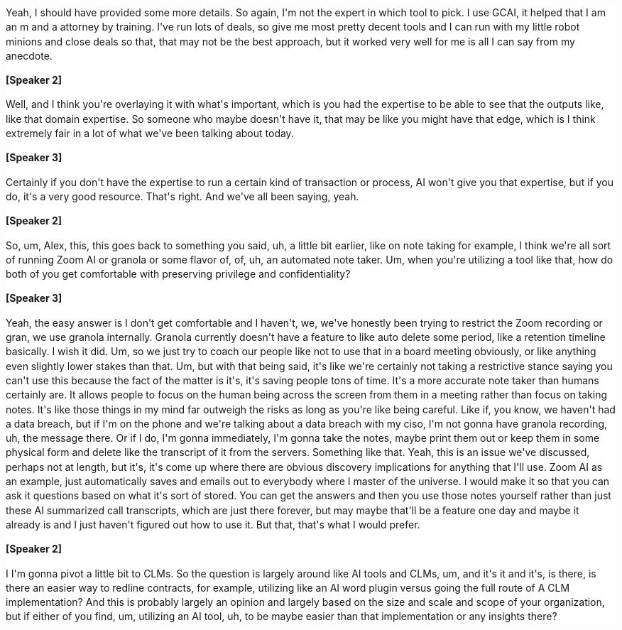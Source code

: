 Yeah, I should have provided some more details. So again, I'm not the expert in which tool to pick. I use GCAI, it helped that I am an m and a attorney by training. I've run lots of deals, so give me most pretty decent tools and I can run with my little robot minions and close deals so that, that may not be the best approach, but it worked very well for me is all I can say from my anecdote.


**[Speaker 2]**

Well, and I think you're overlaying it with what's important, which is you had the expertise to be able to see that the outputs like, like that domain expertise. So someone who maybe doesn't have it, that may be like you might have that edge, which is I think extremely fair in a lot of what we've been talking about today.


**[Speaker 3]**

Certainly if you don't have the expertise to run a certain kind of transaction or process, AI won't give you that expertise, but if you do, it's a very good resource. That's right. And we've all been saying, yeah.


**[Speaker 2]**

So, um, Alex, this, this goes back to something you said, uh, a little bit earlier, like on note taking for example, I think we're all sort of running Zoom AI or granola or some flavor of, of, uh, an automated note taker. Um, when you're utilizing a tool like that, how do both of you get comfortable with preserving privilege and confidentiality?


**[Speaker 3]**

Yeah, the easy answer is I don't get comfortable and I haven't, we, we've honestly been trying to restrict the Zoom recording or gran, we use granola internally. Granola currently doesn't have a feature to like auto delete some period, like a retention timeline basically. I wish it did. Um, so we just try to coach our people like not to use that in a board meeting obviously, or like anything even slightly lower stakes than that. Um, but with that being said, it's like we're certainly not taking a restrictive stance saying you can't use this because the fact of the matter is it's, it's saving people tons of time. It's a more accurate note taker than humans certainly are. It allows people to focus on the human being across the screen from them in a meeting rather than focus on taking notes. It's like those things in my mind far outweigh the risks as long as you're like being careful. Like if, you know, we haven't had a data breach, but if I'm on the phone and we're talking about a data breach with my ciso, I'm not gonna have granola recording, uh, the message there. Or if I do, I'm gonna immediately, I'm gonna take the notes, maybe print them out or keep them in some physical form and delete like the transcript of it from the servers. Something like that. Yeah, this is an issue we've discussed, perhaps not at length, but it's, it's come up where there are obvious discovery implications for anything that I'll use. Zoom AI as an example, just automatically saves and emails out to everybody where I master of the universe. I would make it so that you can ask it questions based on what it's sort of stored. You can get the answers and then you use those notes yourself rather than just these AI summarized call transcripts, which are just there forever, but may maybe that'll be a feature one day and maybe it already is and I just haven't figured out how to use it. But that, that's what I would prefer.


**[Speaker 2]**

I I'm gonna pivot a little bit to CLMs. So the question is largely around like AI tools and CLMs, um, and it's it and it's, is there, is there an easier way to redline contracts, for example, utilizing like an AI word plugin versus going the full route of A CLM implementation? And this is probably largely an opinion and largely based on the size and scale and scope of your organization, but if either of you find, um, utilizing an AI tool, uh, to be maybe easier than that implementation or any insights there?
